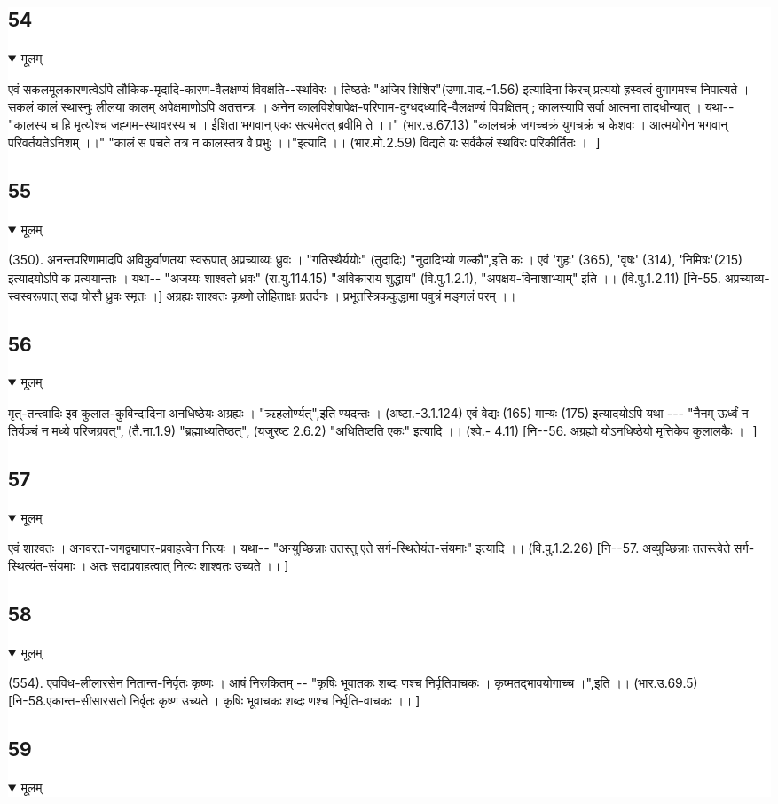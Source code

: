 ## 54
<details open><summary>मूलम्</summary>

एवं सकलमूलकारणत्वेऽपि लौकिक-मृदादि-कारण-वैलक्षण्यं विवक्षति--स्थविरः । तिष्ठतेः "अजिर शिशिर"(उणा.पाद.-1.56) इत्यादिना किरच् प्रत्ययो ह्रस्वत्वं वुगागमश्च निपात्यते । सकलं कालं स्थास्नुः लीलया कालम् अपेक्षमाणोऽपि अतत्तन्त्रः । अनेन कालविशेषापेक्ष-परिणाम-दुग्धदध्यादि-वैलक्षण्यं विवक्षितम् ; कालस्यापि सर्वा आत्मना तादधीन्यात् । यथा-- "कालस्य च हि मृत्योश्च जह्गम-स्थावरस्य च । ईशिता भगवान् एकः सत्यमेतत् ब्रवीमि ते ।।" (भार.उ.67.13) "कालचक्रं जगच्चक्रं युगचक्रं च केशवः । आत्मयोगेन भगवान् परिवर्तयतेऽनिशम् ।।" "कालं स पचते तत्र न कालस्तत्र वै प्रभुः ।।"इत्यादि ।। (भार.मो.2.59) विद्यते यः सर्वकैलं स्थविरः परिकीर्तितः ।।]
</details>

## 55
<details open><summary>मूलम्</summary>

(350). अनन्तपरिणामादपि अविकुर्वाणतया स्वरूपात् अप्रच्याव्यः ध्रुवः । "गतिस्थैर्ययोः" (तुदादिः) "नुदादिभ्यो णल्कौ",इति कः । एवं 'गुहः' (365), 'वृषः' (314), 'निमिषः'(215) इत्यादयोऽपि क प्रत्ययान्ताः । यथा-- "अजय्यः शाश्वतो ध्रवः" (रा.यु.114.15) "अविकाराय शुद्धाय" (वि.पु.1.2.1), "अपक्षय-विनाशाभ्याम्" इति ।। (वि.पु.1.2.11) [नि-55. अप्रच्याव्य-स्वस्वरूपात् सदा योसौ ध्रुवः स्मृतः ।] अग्रह्यः शाश्वतः कृष्णो लोहिताक्षः प्रतर्दनः । प्रभूतस्त्रिककुद्धामा पवुत्रं मङ्गलं परम् ।।
</details>

## 56
<details open><summary>मूलम्</summary>

मृत्-तन्त्वादिः इव कुलाल-कुविन्दादिना अनधिष्ठेयः अग्रह्यः । "ऋहलोर्ण्यत्",इति ण्यदन्तः । (अष्टा.-3.1.124) एवं वेद्यः (165) मान्यः (175) इत्यादयोऽपि यथा --- "नैनम् ऊर्ध्वं न तिर्यञ्चं न मध्ये परिजग्रवत्", (तै.ना.1.9) "ब्रह्माध्यतिष्ठत्", (यजुरष्ट 2.6.2) "अधितिष्ठति एकः" इत्यादि ।। (श्वे.- 4.11) [नि--56. अग्रह्यो योऽनधिष्ठेयो मृत्तिकेव कुलालकैः ।।]
</details>

## 57
<details open><summary>मूलम्</summary>

एवं शाश्वतः । अनवरत-जगद्व्यापार-प्रवाहत्वेन नित्यः । यथा-- "अन्युच्छिन्नाः ततस्तु एते सर्ग-स्थितेयंत-संयमाः" इत्यादि ।। (वि.पु.1.2.26) [नि--57. अव्युच्छिन्नाः ततस्त्वेते सर्ग-स्थित्यंत-संयमाः । अतः सदाप्रवाहत्वात् नित्यः शाश्वतः उच्यते ।। ]
</details>

## 58
<details open><summary>मूलम्</summary>

(554). एवविध-लीलारसेन नितान्त-निर्वृतः कृष्णः । आषं निरुकितम् -- "कृषिः भूवातकः शब्दः णश्च निर्वृतिवाचकः । कृष्मतद्भावयोगाच्च ।",इति ।। (भार.उ.69.5) [नि-58.एकान्त-सीसारसतो निर्वृतः कृष्ण उच्यते । कृषिः भूवाचकः शब्दः णश्च निर्वृति-वाचकः ।। ]
</details>

## 59
<details open><summary>मूलम्</summary>
